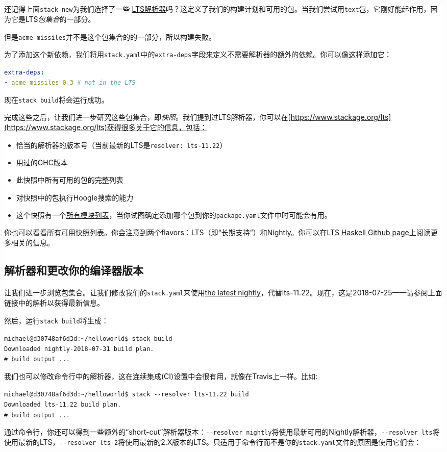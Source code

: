 
还记得上面`stack new`为我们选择了一些 [LTS解析器](https://github.com/fpco/lts-haskell#readme)吗？这定义了我们的构建计划和可用的包。当我们尝试用`text`包，它刚好能起作用，因为它是LTS*包集合*的一部分。


但是`acme-missiles`并不是这个包集合的的一部分，所以构建失败。


为了添加这个新依赖，我们将用`stack.yaml`中的`extra-deps`字段来定义不需要解析器的额外的依赖。你可以像这样添加它：

```yaml
extra-deps:
- acme-missiles-0.3 # not in the LTS
```


现在`stack build`将会运行成功。


完成这些之后，让我们进一步研究这些包集合，即*快照*。我们提到过LTS解析器，你可以在[https://www.stackage.org/lts](https://www.stackage.org/lts)获得很多关于它的信息，包括：


* 恰当的解析器的版本号（当前最新的LTS是`resolver: lts-11.22`）

* 用过的GHC版本

* 此快照中所有可用的包的完整列表

* 对快照中的包执行Hoogle搜索的能力

* 这个快照有一个[所有模块列表](https://www.stackage.org/lts/docs)，当你试图确定添加哪个包到你的`package.yaml`文件中时可能会有用。


你也可以看看[所有可用快照列表](https://www.stackage.org/snapshots)。你会注意到两个flavors：LTS（即“长期支持”）和Nightly。你可以在[LTS Haskell Github page](https://github.com/fpco/lts-haskell#readme)上阅读更多相关的信息。


## 解析器和更改你的编译器版本


让我们进一步浏览包集合。让我们修改我们的`stack.yaml`来使用[the latest nightly](https://www.stackage.org/nightly)，代替lts-11.22。现在，这是2018-07-25——请参阅上面链接中的解析以获得最新信息。


然后，运行`stack build`将生成：

```
michael@d30748af6d3d:~/helloworld$ stack build
Downloaded nightly-2018-07-31 build plan.
# build output ...
```


我们也可以修改命令行中的解析器，这在连续集成(CI)设置中会很有用，就像在Travis上一样。比如:

```
michael@d30748af6d3d:~/helloworld$ stack --resolver lts-11.22 build
Downloaded lts-11.22 build plan.
# build output ...
```


通过命令行，你还可以得到一些额外的“short-cut”解析器版本：`--resolver nightly`将使用最新可用的Nightly解析器，`--resolver lts`将使用最新的LTS，`--resolver lts-2`将使用最新的2.X版本的LTS。只适用于命令行而不是你的`stack.yaml`文件的原因是使用它们会：
